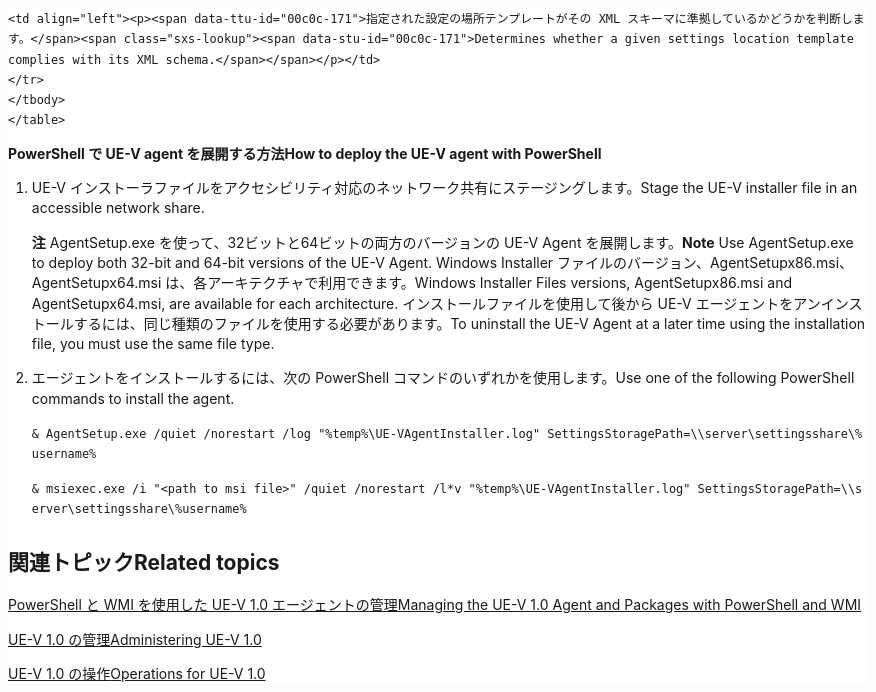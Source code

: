     <td align="left"><p><span data-ttu-id="00c0c-171">指定された設定の場所テンプレートがその XML スキーマに準拠しているかどうかを判断します。</span><span class="sxs-lookup"><span data-stu-id="00c0c-171">Determines whether a given settings location template complies with its XML schema.</span></span></p></td>
    </tr>
    </tbody>
    </table>

     

**<span data-ttu-id="00c0c-172">PowerShell で UE-V agent を展開する方法</span><span class="sxs-lookup"><span data-stu-id="00c0c-172">How to deploy the UE-V agent with PowerShell</span></span>**

1.  <span data-ttu-id="00c0c-173">UE-V インストーラファイルをアクセシビリティ対応のネットワーク共有にステージングします。</span><span class="sxs-lookup"><span data-stu-id="00c0c-173">Stage the UE-V installer file in an accessible network share.</span></span>

    <span data-ttu-id="00c0c-174">**注** AgentSetup.exe を使って、32ビットと64ビットの両方のバージョンの UE-V Agent を展開します。</span><span class="sxs-lookup"><span data-stu-id="00c0c-174">**Note** Use AgentSetup.exe to deploy both 32-bit and 64-bit versions of the UE-V Agent.</span></span> <span data-ttu-id="00c0c-175">Windows Installer ファイルのバージョン、AgentSetupx86.msi、AgentSetupx64.msi は、各アーキテクチャで利用できます。</span><span class="sxs-lookup"><span data-stu-id="00c0c-175">Windows Installer Files versions, AgentSetupx86.msi and AgentSetupx64.msi, are available for each architecture.</span></span> <span data-ttu-id="00c0c-176">インストールファイルを使用して後から UE-V エージェントをアンインストールするには、同じ種類のファイルを使用する必要があります。</span><span class="sxs-lookup"><span data-stu-id="00c0c-176">To uninstall the UE-V Agent at a later time using the installation file, you must use the same file type.</span></span>

     

2.  <span data-ttu-id="00c0c-177">エージェントをインストールするには、次の PowerShell コマンドのいずれかを使用します。</span><span class="sxs-lookup"><span data-stu-id="00c0c-177">Use one of the following PowerShell commands to install the agent.</span></span>

    `& AgentSetup.exe /quiet /norestart /log "%temp%\UE-VAgentInstaller.log" SettingsStoragePath=\\server\settingsshare\%username%`

    `& msiexec.exe /i "<path to msi file>" /quiet /norestart /l*v "%temp%\UE-VAgentInstaller.log" SettingsStoragePath=\\server\settingsshare\%username%`

## <span data-ttu-id="00c0c-178">関連トピック</span><span class="sxs-lookup"><span data-stu-id="00c0c-178">Related topics</span></span>


[<span data-ttu-id="00c0c-179">PowerShell と WMI を使用した UE-V 1.0 エージェントの管理</span><span class="sxs-lookup"><span data-stu-id="00c0c-179">Managing the UE-V 1.0 Agent and Packages with PowerShell and WMI</span></span>](managing-the-ue-v-10-agent-and-packages-with-powershell-and-wmi.md)

[<span data-ttu-id="00c0c-180">UE-V 1.0 の管理</span><span class="sxs-lookup"><span data-stu-id="00c0c-180">Administering UE-V 1.0</span></span>](administering-ue-v-10.md)

[<span data-ttu-id="00c0c-181">UE-V 1.0 の操作</span><span class="sxs-lookup"><span data-stu-id="00c0c-181">Operations for UE-V 1.0</span></span>](operations-for-ue-v-10.md)

 

 





